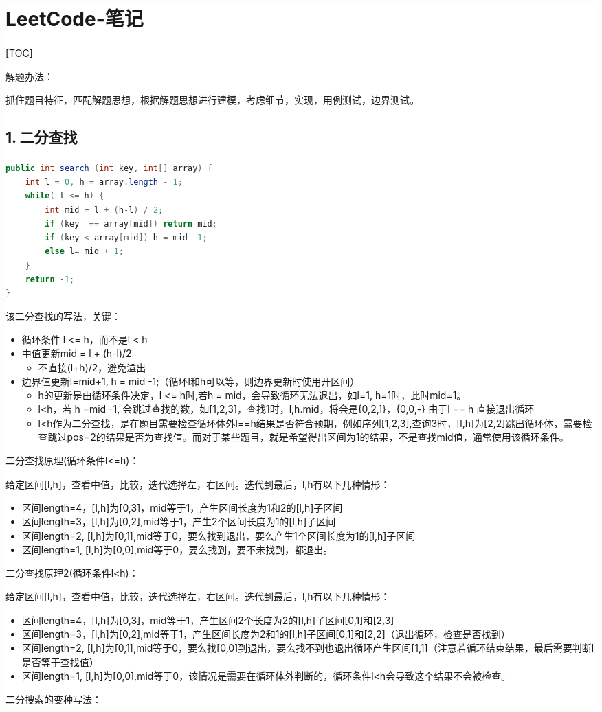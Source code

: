 # LeetCode-笔记

[TOC]

解题办法：

抓住题目特征，匹配解题思想，根据解题思想进行建模，考虑细节，实现，用例测试，边界测试。



## 1.  二分查找

```java
public int search (int key, int[] array) {
    int l = 0, h = array.length - 1;
    while( l <= h) {
        int mid = l + (h-l) / 2;
        if (key  == array[mid]) return mid;
        if (key < array[mid]) h = mid -1;
        else l= mid + 1;
    }
    return -1;
}
```

该二分查找的写法，关键：

- 循环条件 l <= h，而不是l < h
- 中值更新mid = l + (h-l)/2
  - 不直接(l+h)/2，避免溢出
- 边界值更新l=mid+1, h = mid -1;（循环l和h可以等，则边界更新时使用开区间）
  - h的更新是由循环条件决定，l <= h时,若h = mid，会导致循环无法退出，如l=1, h=1时，此时mid=1。
  - l<h，若 h =mid -1, 会跳过查找的数，如[1,2,3]，查找1时，l,h.mid，将会是{0,2,1}，{0,0,-} 由于l == h 直接退出循环
  - l<h作为二分查找，是在题目需要检查循环体外l==h结果是否符合预期，例如序列[1,2,3],查询3时，[l,h]为[2,2]跳出循环体，需要检查跳过pos=2的结果是否为查找值。而对于某些题目，就是希望得出区间为1的结果，不是查找mid值，通常使用该循环条件。

二分查找原理(循环条件l<=h)：

给定区间[l,h]，查看中值，比较，迭代选择左，右区间。迭代到最后，l,h有以下几种情形：

- 区间length=4，[l,h]为[0,3]，mid等于1，产生区间长度为1和2的[l,h]子区间
- 区间length=3，[l,h]为[0,2],mid等于1，产生2个区间长度为1的[l,h]子区间
- 区间length=2, [l,h]为[0,1],mid等于0，要么找到退出，要么产生1个区间长度为1的[l,h]子区间
- 区间length=1, [l,h]为[0,0],mid等于0，要么找到，要不未找到，都退出。

二分查找原理2(循环条件l<h)：

给定区间[l,h]，查看中值，比较，迭代选择左，右区间。迭代到最后，l,h有以下几种情形：

- 区间length=4，[l,h]为[0,3]，mid等于1，产生区间2个长度为2的[l,h]子区间[0,1]和[2,3]
- 区间length=3，[l,h]为[0,2],mid等于1，产生区间长度为2和1的[l,h]子区间[0,1]和[2,2]（退出循环，检查是否找到）
- 区间length=2, [l,h]为[0,1],mid等于0，要么找[0,0]到退出，要么找不到也退出循环产生区间[1,1]（注意若循环结束结果，最后需要判断l是否等于查找值）
- 区间length=1, [l,h]为[0,0],mid等于0，该情况是需要在循环体外判断的，循环条件l<h会导致这个结果不会被检查。



二分搜索的变种写法：
